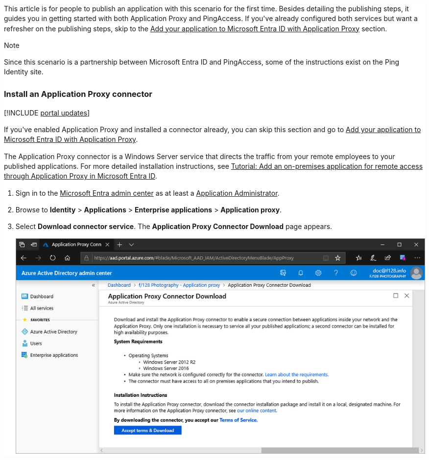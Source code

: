 This article is for people to publish an application with this scenario for the first time. Besides detailing the publishing steps, it guides you in getting started with both Application Proxy and PingAccess. If you've already configured both services but want a refresher on the publishing steps, skip to the [Add your application to Microsoft Entra ID with Application Proxy](#add-your-application-to-azure-ad-with-application-proxy) section.

> [!NOTE]
> Since this scenario is a partnership between Microsoft Entra ID and PingAccess, some of the instructions exist on the Ping Identity site.

### Install an Application Proxy connector

[!INCLUDE [portal updates](~/articles/active-directory/includes/portal-update.md)]

If you've enabled Application Proxy and installed a connector already, you can skip this section and go to [Add your application to Microsoft Entra ID with Application Proxy](#add-your-application-to-azure-ad-with-application-proxy).

The Application Proxy connector is a Windows Server service that directs the traffic from your remote employees to your published applications. For more detailed installation instructions, see [Tutorial: Add an on-premises application for remote access through Application Proxy in Microsoft Entra ID](../app-proxy/application-proxy-add-on-premises-application.md).

1. Sign in to the [Microsoft Entra admin center](https://entra.microsoft.com) as at least a [Application Administrator](../roles/permissions-reference.md#application-administrator).
1. Browse to **Identity** > **Applications** > **Enterprise applications** > **Application proxy**.
1. Select **Download connector service**. The **Application Proxy Connector Download** page appears.

   ![Application proxy connector download](./media/application-proxy-configure-single-sign-on-with-ping-access/application-proxy-connector-download.png)
